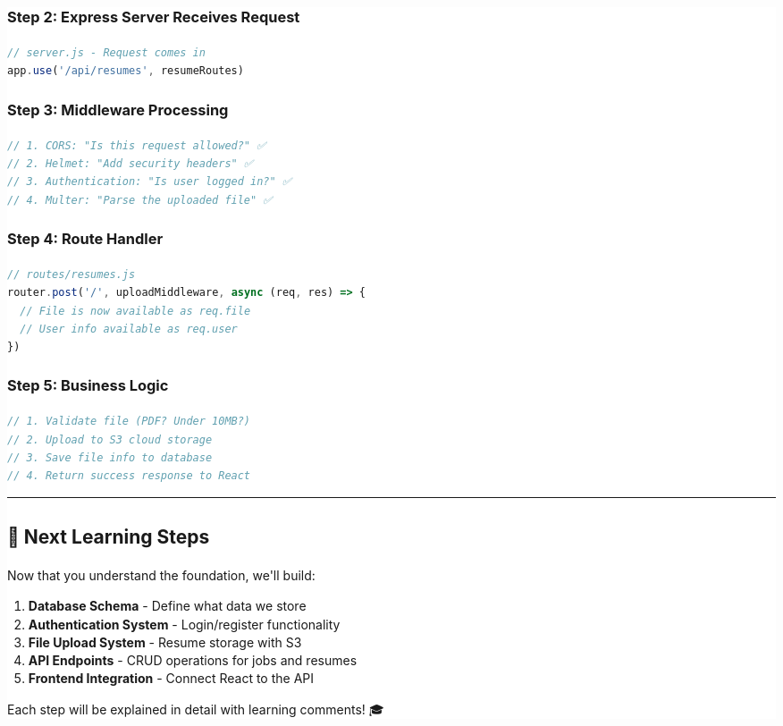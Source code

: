 ### **Step 2: Express Server Receives Request**
```javascript
// server.js - Request comes in
app.use('/api/resumes', resumeRoutes)
```

### **Step 3: Middleware Processing**
```javascript
// 1. CORS: "Is this request allowed?" ✅
// 2. Helmet: "Add security headers" ✅  
// 3. Authentication: "Is user logged in?" ✅
// 4. Multer: "Parse the uploaded file" ✅
```

### **Step 4: Route Handler**
```javascript
// routes/resumes.js
router.post('/', uploadMiddleware, async (req, res) => {
  // File is now available as req.file
  // User info available as req.user
})
```

### **Step 5: Business Logic**
```javascript
// 1. Validate file (PDF? Under 10MB?)
// 2. Upload to S3 cloud storage
// 3. Save file info to database
// 4. Return success response to React
```

---

## 🚀 **Next Learning Steps**

Now that you understand the foundation, we'll build:

1. **Database Schema** - Define what data we store
2. **Authentication System** - Login/register functionality  
3. **File Upload System** - Resume storage with S3
4. **API Endpoints** - CRUD operations for jobs and resumes
5. **Frontend Integration** - Connect React to the API

Each step will be explained in detail with learning comments! 🎓
